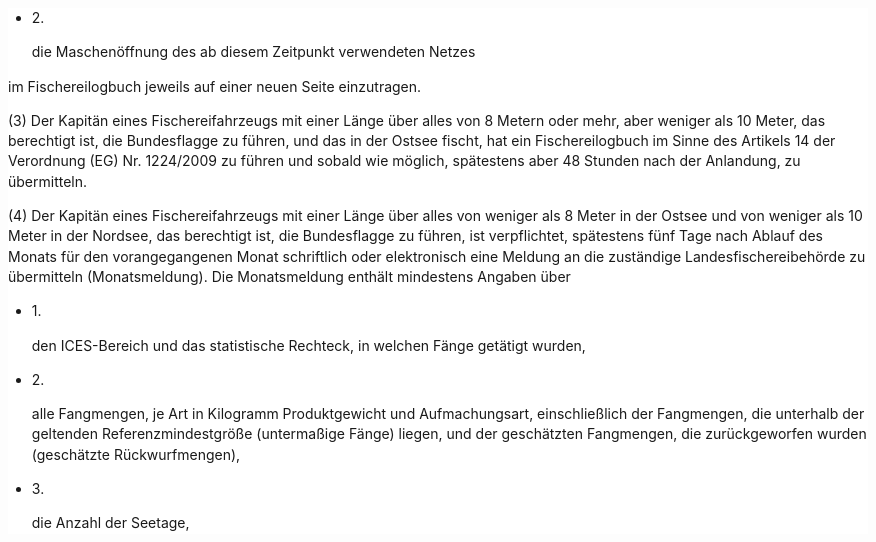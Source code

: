   - 2\.
    
    <div style="">
    
    die Maschenöffnung des ab diesem Zeitpunkt verwendeten Netzes
    
    </div>

im Fischereilogbuch jeweils auf einer neuen Seite einzutragen.

</div>

<div class="jurAbsatz">

(3) Der Kapitän eines Fischereifahrzeugs mit einer Länge über alles von
8 Metern oder mehr, aber weniger als 10 Meter, das berechtigt ist, die
Bundesflagge zu führen, und das in der Ostsee fischt, hat ein
Fischereilogbuch im Sinne des Artikels 14 der Verordnung (EG) Nr.
1224/2009 zu führen und sobald wie möglich, spätestens aber 48 Stunden
nach der Anlandung, zu übermitteln.

</div>

<div class="jurAbsatz">

(4) Der Kapitän eines Fischereifahrzeugs mit einer Länge über alles von
weniger als 8 Meter in der Ostsee und von weniger als 10 Meter in der
Nordsee, das berechtigt ist, die Bundesflagge zu führen, ist
verpflichtet, spätestens fünf Tage nach Ablauf des Monats für den
vorangegangenen Monat schriftlich oder elektronisch eine Meldung an die
zuständige Landesfischereibehörde zu übermitteln (Monatsmeldung). Die
Monatsmeldung enthält mindestens Angaben über

  - 1\.
    
    <div>
    
    den ICES-Bereich und das statistische Rechteck, in welchen Fänge
    getätigt wurden,
    
    </div>

  - 2\.
    
    <div>
    
    alle Fangmengen, je Art in Kilogramm Produktgewicht und
    Aufmachungsart, einschließlich der Fangmengen, die unterhalb der
    geltenden Referenzmindestgröße (untermaßige Fänge) liegen, und der
    geschätzten Fangmengen, die zurückgeworfen wurden (geschätzte
    Rückwurfmengen),
    
    </div>

  - 3\.
    
    <div>
    
    die Anzahl der Seetage,
    
    </div>
